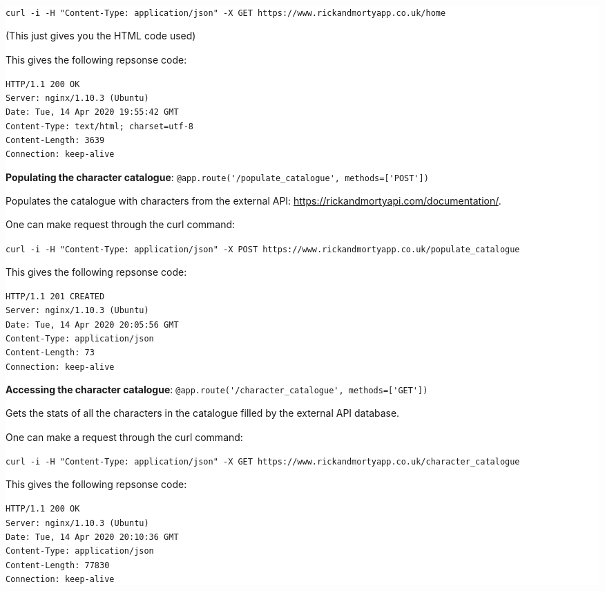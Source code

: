 ```
curl -i -H "Content-Type: application/json" -X GET https://www.rickandmortyapp.co.uk/home
```

(This just gives you the HTML code used)

This gives the following repsonse code:

```
HTTP/1.1 200 OK
Server: nginx/1.10.3 (Ubuntu)
Date: Tue, 14 Apr 2020 19:55:42 GMT
Content-Type: text/html; charset=utf-8
Content-Length: 3639
Connection: keep-alive
```

**Populating the character catalogue**:
`@app.route('/populate_catalogue', methods=['POST'])`

Populates the catalogue with characters from the external API: https://rickandmortyapi.com/documentation/.

One can make request through the curl command:

```
curl -i -H "Content-Type: application/json" -X POST https://www.rickandmortyapp.co.uk/populate_catalogue
```

This gives the following repsonse code:

```
HTTP/1.1 201 CREATED
Server: nginx/1.10.3 (Ubuntu)
Date: Tue, 14 Apr 2020 20:05:56 GMT
Content-Type: application/json
Content-Length: 73
Connection: keep-alive
```

**Accessing the character catalogue**:
`@app.route('/character_catalogue', methods=['GET'])`

Gets the stats of all the characters in the catalogue filled by the external API database.

One can make a request through the curl command:

```
curl -i -H "Content-Type: application/json" -X GET https://www.rickandmortyapp.co.uk/character_catalogue
```

This gives the following repsonse code:

```
HTTP/1.1 200 OK
Server: nginx/1.10.3 (Ubuntu)
Date: Tue, 14 Apr 2020 20:10:36 GMT
Content-Type: application/json
Content-Length: 77830
Connection: keep-alive
```
